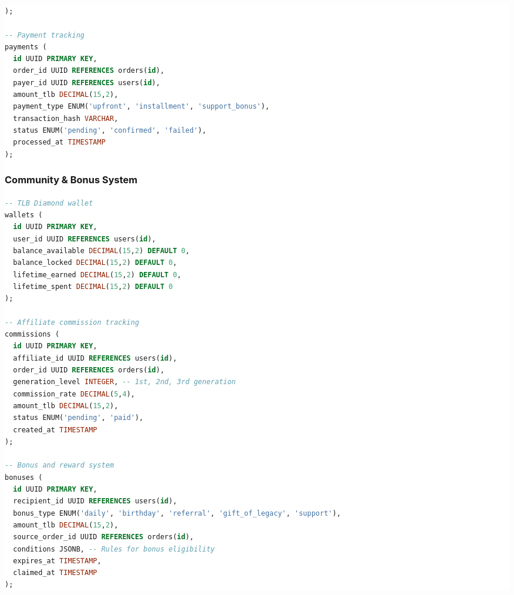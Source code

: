 ```sql
);

-- Payment tracking
payments (
  id UUID PRIMARY KEY,
  order_id UUID REFERENCES orders(id),
  payer_id UUID REFERENCES users(id),
  amount_tlb DECIMAL(15,2),
  payment_type ENUM('upfront', 'installment', 'support_bonus'),
  transaction_hash VARCHAR,
  status ENUM('pending', 'confirmed', 'failed'),
  processed_at TIMESTAMP
);
```

### Community & Bonus System
```sql
-- TLB Diamond wallet
wallets (
  id UUID PRIMARY KEY,
  user_id UUID REFERENCES users(id),
  balance_available DECIMAL(15,2) DEFAULT 0,
  balance_locked DECIMAL(15,2) DEFAULT 0,
  lifetime_earned DECIMAL(15,2) DEFAULT 0,
  lifetime_spent DECIMAL(15,2) DEFAULT 0
);

-- Affiliate commission tracking
commissions (
  id UUID PRIMARY KEY,
  affiliate_id UUID REFERENCES users(id),
  order_id UUID REFERENCES orders(id),
  generation_level INTEGER, -- 1st, 2nd, 3rd generation
  commission_rate DECIMAL(5,4),
  amount_tlb DECIMAL(15,2),
  status ENUM('pending', 'paid'),
  created_at TIMESTAMP
);

-- Bonus and reward system
bonuses (
  id UUID PRIMARY KEY,
  recipient_id UUID REFERENCES users(id),
  bonus_type ENUM('daily', 'birthday', 'referral', 'gift_of_legacy', 'support'),
  amount_tlb DECIMAL(15,2),
  source_order_id UUID REFERENCES orders(id),
  conditions JSONB, -- Rules for bonus eligibility
  expires_at TIMESTAMP,
  claimed_at TIMESTAMP
);
```
